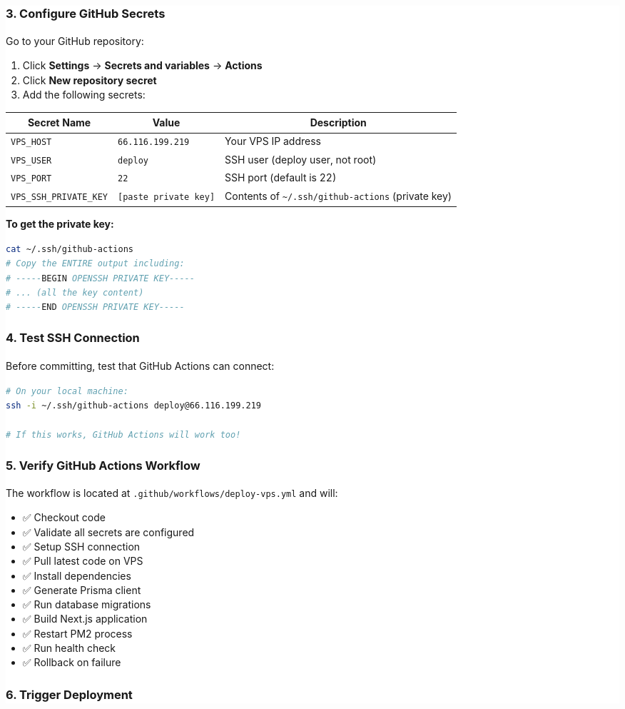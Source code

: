 ### 3. Configure GitHub Secrets

Go to your GitHub repository:
1. Click **Settings** → **Secrets and variables** → **Actions**
2. Click **New repository secret**
3. Add the following secrets:

| Secret Name | Value | Description |
|-------------|-------|-------------|
| `VPS_HOST` | `66.116.199.219` | Your VPS IP address |
| `VPS_USER` | `deploy` | SSH user (deploy user, not root) |
| `VPS_PORT` | `22` | SSH port (default is 22) |
| `VPS_SSH_PRIVATE_KEY` | `[paste private key]` | Contents of `~/.ssh/github-actions` (private key) |

**To get the private key:**
```bash
cat ~/.ssh/github-actions
# Copy the ENTIRE output including:
# -----BEGIN OPENSSH PRIVATE KEY-----
# ... (all the key content)
# -----END OPENSSH PRIVATE KEY-----
```

### 4. Test SSH Connection

Before committing, test that GitHub Actions can connect:

```bash
# On your local machine:
ssh -i ~/.ssh/github-actions deploy@66.116.199.219

# If this works, GitHub Actions will work too!
```

### 5. Verify GitHub Actions Workflow

The workflow is located at `.github/workflows/deploy-vps.yml` and will:
- ✅ Checkout code
- ✅ Validate all secrets are configured
- ✅ Setup SSH connection
- ✅ Pull latest code on VPS
- ✅ Install dependencies
- ✅ Generate Prisma client
- ✅ Run database migrations
- ✅ Build Next.js application
- ✅ Restart PM2 process
- ✅ Run health check
- ✅ Rollback on failure

### 6. Trigger Deployment
